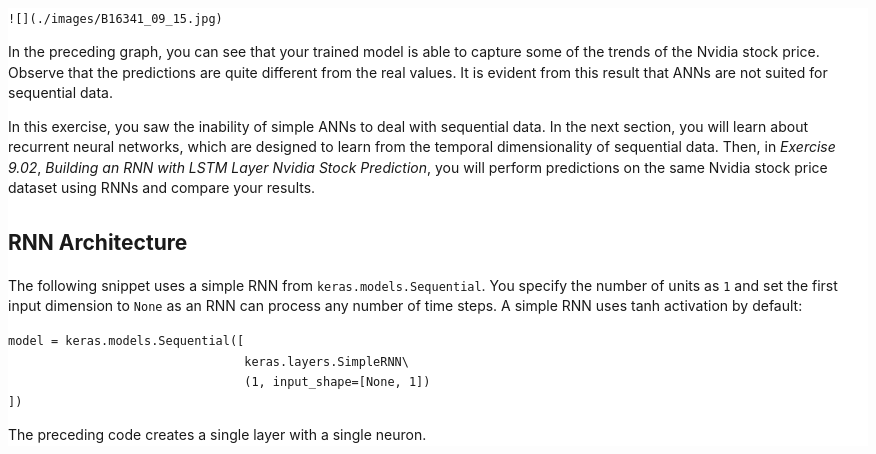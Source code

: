     
    ![](./images/B16341_09_15.jpg)




In the preceding graph, you can see that your trained model is able to
capture some of the trends of the Nvidia stock price. Observe that the
predictions are quite different from the real values. It is evident from
this result that ANNs are not suited for sequential data.

In this exercise, you saw the inability of simple ANNs to deal with
sequential data. In the next section, you will learn about recurrent
neural networks, which are designed to learn from the temporal
dimensionality of sequential data. Then, in *Exercise 9.02*, *Building
an RNN with LSTM Layer Nvidia Stock Prediction*, you will perform
predictions on the same Nvidia stock price dataset using RNNs and
compare your results.



RNN Architecture
----------------

The following snippet uses a simple RNN from
`keras.models.Sequential`. You specify the number of units as
`1` and set the first input dimension to `None` as
an RNN can process any number of time steps. A simple RNN uses tanh
activation by default:


```
model = keras.models.Sequential([
                                 keras.layers.SimpleRNN\
                                 (1, input_shape=[None, 1]) 
])
```


The preceding code creates a single layer with a single neuron.

